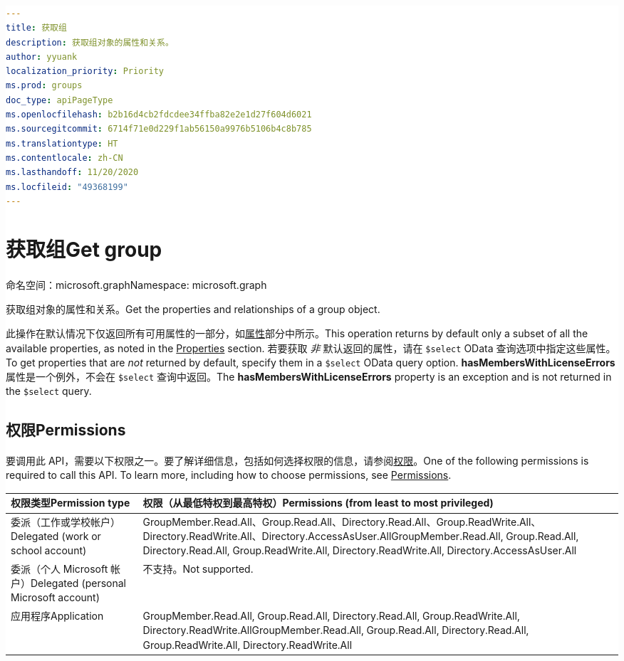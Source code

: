 ```yaml
---
title: 获取组
description: 获取组对象的属性和关系。
author: yyuank
localization_priority: Priority
ms.prod: groups
doc_type: apiPageType
ms.openlocfilehash: b2b16d4cb2fdcdee34ffba82e2e1d27f604d6021
ms.sourcegitcommit: 6714f71e0d229f1ab56150a9976b5106b4c8b785
ms.translationtype: HT
ms.contentlocale: zh-CN
ms.lasthandoff: 11/20/2020
ms.locfileid: "49368199"
---
```

# <a name="get-group"></a><span data-ttu-id="88ebe-103">获取组</span><span class="sxs-lookup"><span data-stu-id="88ebe-103">Get group</span></span>

<span data-ttu-id="88ebe-104">命名空间：microsoft.graph</span><span class="sxs-lookup"><span data-stu-id="88ebe-104">Namespace: microsoft.graph</span></span>

<span data-ttu-id="88ebe-105">获取组对象的属性和关系。</span><span class="sxs-lookup"><span data-stu-id="88ebe-105">Get the properties and relationships of a group object.</span></span>

<span data-ttu-id="88ebe-106">此操作在默认情况下仅返回所有可用属性的一部分，如[属性](../resources/group.md#properties)部分中所示。</span><span class="sxs-lookup"><span data-stu-id="88ebe-106">This operation returns by default only a subset of all the available properties, as noted in the [Properties](../resources/group.md#properties) section.</span></span> <span data-ttu-id="88ebe-107">若要获取 _非_ 默认返回的属性，请在 `$select` OData 查询选项中指定这些属性。</span><span class="sxs-lookup"><span data-stu-id="88ebe-107">To get properties that are _not_ returned by default, specify them in a `$select` OData query option.</span></span> <span data-ttu-id="88ebe-108">**hasMembersWithLicenseErrors** 属性是一个例外，不会在 `$select` 查询中返回。</span><span class="sxs-lookup"><span data-stu-id="88ebe-108">The **hasMembersWithLicenseErrors** property is an exception and is not returned in the `$select` query.</span></span>

## <a name="permissions"></a><span data-ttu-id="88ebe-109">权限</span><span class="sxs-lookup"><span data-stu-id="88ebe-109">Permissions</span></span>
<span data-ttu-id="88ebe-p102">要调用此 API，需要以下权限之一。要了解详细信息，包括如何选择权限的信息，请参阅[权限](/graph/permissions-reference)。</span><span class="sxs-lookup"><span data-stu-id="88ebe-p102">One of the following permissions is required to call this API. To learn more, including how to choose permissions, see [Permissions](/graph/permissions-reference).</span></span>

|<span data-ttu-id="88ebe-112">权限类型</span><span class="sxs-lookup"><span data-stu-id="88ebe-112">Permission type</span></span>      | <span data-ttu-id="88ebe-113">权限（从最低特权到最高特权）</span><span class="sxs-lookup"><span data-stu-id="88ebe-113">Permissions (from least to most privileged)</span></span>              |
|:--------------------|:---------------------------------------------------------|
|<span data-ttu-id="88ebe-114">委派（工作或学校帐户）</span><span class="sxs-lookup"><span data-stu-id="88ebe-114">Delegated (work or school account)</span></span> | <span data-ttu-id="88ebe-115">GroupMember.Read.All、Group.Read.All、Directory.Read.All、Group.ReadWrite.All、Directory.ReadWrite.All、Directory.AccessAsUser.All</span><span class="sxs-lookup"><span data-stu-id="88ebe-115">GroupMember.Read.All, Group.Read.All, Directory.Read.All, Group.ReadWrite.All, Directory.ReadWrite.All, Directory.AccessAsUser.All</span></span>  |
|<span data-ttu-id="88ebe-116">委派（个人 Microsoft 帐户）</span><span class="sxs-lookup"><span data-stu-id="88ebe-116">Delegated (personal Microsoft account)</span></span> | <span data-ttu-id="88ebe-117">不支持。</span><span class="sxs-lookup"><span data-stu-id="88ebe-117">Not supported.</span></span>    |
|<span data-ttu-id="88ebe-118">应用程序</span><span class="sxs-lookup"><span data-stu-id="88ebe-118">Application</span></span> | <span data-ttu-id="88ebe-119">GroupMember.Read.All, Group.Read.All, Directory.Read.All, Group.ReadWrite.All, Directory.ReadWrite.All</span><span class="sxs-lookup"><span data-stu-id="88ebe-119">GroupMember.Read.All, Group.Read.All, Directory.Read.All, Group.ReadWrite.All, Directory.ReadWrite.All</span></span> |
